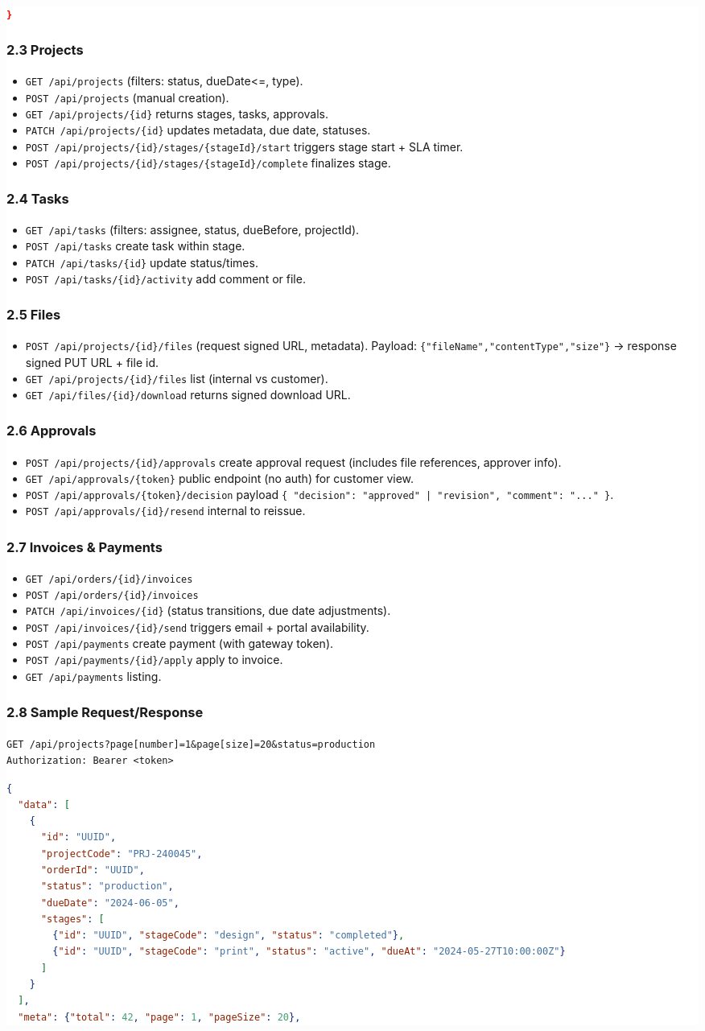 ```json
}
```

### 2.3 Projects
- `GET /api/projects` (filters: status, dueDate<=, type).
- `POST /api/projects` (manual creation).
- `GET /api/projects/{id}` returns stages, tasks, approvals.
- `PATCH /api/projects/{id}` updates metadata, due date, statuses.
- `POST /api/projects/{id}/stages/{stageId}/start` triggers stage start + SLA timer.
- `POST /api/projects/{id}/stages/{stageId}/complete` finalizes stage.

### 2.4 Tasks
- `GET /api/tasks` (filters: assignee, status, dueBefore, projectId).
- `POST /api/tasks` create task within stage.
- `PATCH /api/tasks/{id}` update status/times.
- `POST /api/tasks/{id}/activity` add comment or file.

### 2.5 Files
- `POST /api/projects/{id}/files` (request signed URL, metadata). Payload: `{"fileName","contentType","size"}` -> response signed PUT URL + file id.
- `GET /api/projects/{id}/files` list (internal vs customer).
- `GET /api/files/{id}/download` returns signed download URL.

### 2.6 Approvals
- `POST /api/projects/{id}/approvals` create approval request (includes file references, approver info).
- `GET /api/approvals/{token}` public endpoint (no auth) for customer view.
- `POST /api/approvals/{token}/decision` payload `{ "decision": "approved" | "revision", "comment": "..." }`.
- `POST /api/approvals/{id}/resend` internal to reissue.

### 2.7 Invoices & Payments
- `GET /api/orders/{id}/invoices`
- `POST /api/orders/{id}/invoices`
- `PATCH /api/invoices/{id}` (status transitions, due date adjustments).
- `POST /api/invoices/{id}/send` triggers email + portal availability.
- `POST /api/payments` create payment (with gateway token).
- `POST /api/payments/{id}/apply` apply to invoice.
- `GET /api/payments` listing.

### 2.8 Sample Request/Response

```http
GET /api/projects?page[number]=1&page[size]=20&status=production
Authorization: Bearer <token>
```
```json
{
  "data": [
    {
      "id": "UUID",
      "projectCode": "PRJ-240045",
      "orderId": "UUID",
      "status": "production",
      "dueDate": "2024-06-05",
      "stages": [
        {"id": "UUID", "stageCode": "design", "status": "completed"},
        {"id": "UUID", "stageCode": "print", "status": "active", "dueAt": "2024-05-27T10:00:00Z"}
      ]
    }
  ],
  "meta": {"total": 42, "page": 1, "pageSize": 20},
```